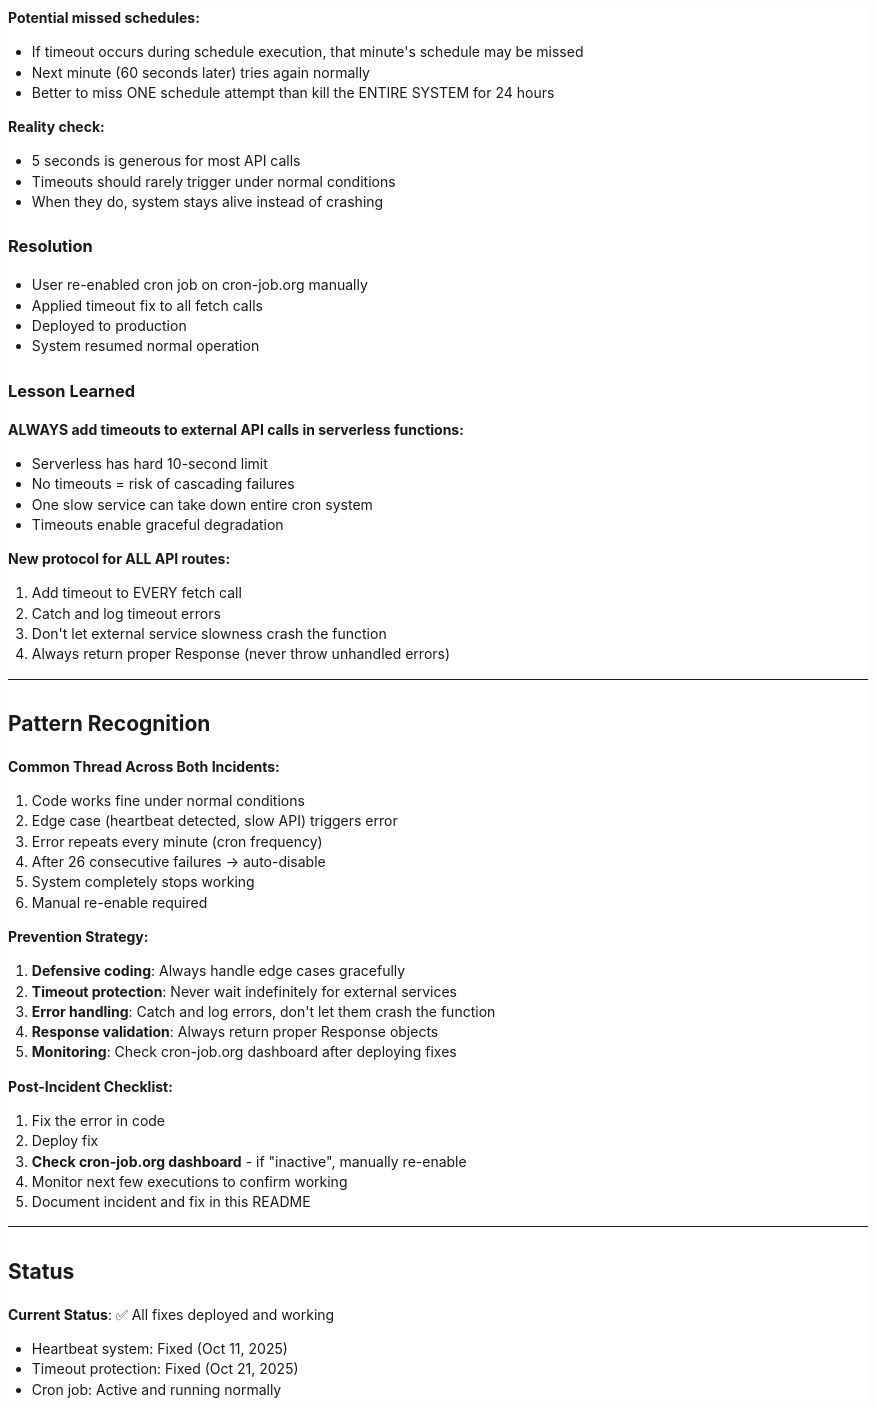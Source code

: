 **Potential missed schedules:**
- If timeout occurs during schedule execution, that minute's schedule may be missed
- Next minute (60 seconds later) tries again normally
- Better to miss ONE schedule attempt than kill the ENTIRE SYSTEM for 24 hours

**Reality check:**
- 5 seconds is generous for most API calls
- Timeouts should rarely trigger under normal conditions
- When they do, system stays alive instead of crashing

### Resolution
- User re-enabled cron job on cron-job.org manually
- Applied timeout fix to all fetch calls
- Deployed to production
- System resumed normal operation

### Lesson Learned

**ALWAYS add timeouts to external API calls in serverless functions:**
- Serverless has hard 10-second limit
- No timeouts = risk of cascading failures
- One slow service can take down entire cron system
- Timeouts enable graceful degradation

**New protocol for ALL API routes:**
1. Add timeout to EVERY fetch call
2. Catch and log timeout errors
3. Don't let external service slowness crash the function
4. Always return proper Response (never throw unhandled errors)

---

## Pattern Recognition

**Common Thread Across Both Incidents:**
1. Code works fine under normal conditions
2. Edge case (heartbeat detected, slow API) triggers error
3. Error repeats every minute (cron frequency)
4. After 26 consecutive failures → auto-disable
5. System completely stops working
6. Manual re-enable required

**Prevention Strategy:**
1. **Defensive coding**: Always handle edge cases gracefully
2. **Timeout protection**: Never wait indefinitely for external services
3. **Error handling**: Catch and log errors, don't let them crash the function
4. **Response validation**: Always return proper Response objects
5. **Monitoring**: Check cron-job.org dashboard after deploying fixes

**Post-Incident Checklist:**
1. Fix the error in code
2. Deploy fix
3. **Check cron-job.org dashboard** - if "inactive", manually re-enable
4. Monitor next few executions to confirm working
5. Document incident and fix in this README

---

## Status

**Current Status**: ✅ All fixes deployed and working
- Heartbeat system: Fixed (Oct 11, 2025)
- Timeout protection: Fixed (Oct 21, 2025)
- Cron job: Active and running normally

